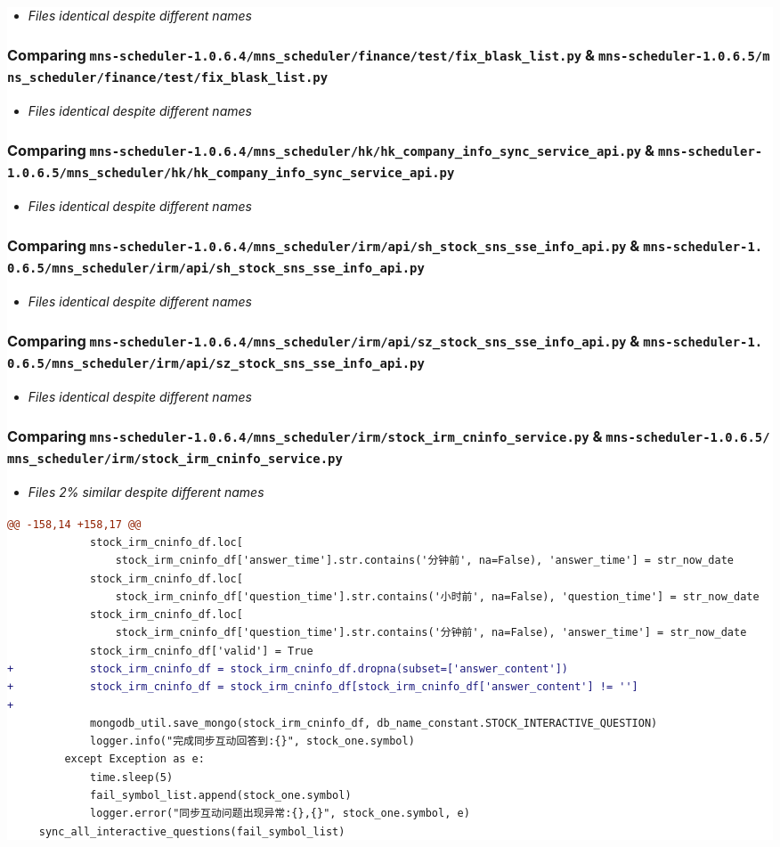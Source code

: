  * *Files identical despite different names*

### Comparing `mns-scheduler-1.0.6.4/mns_scheduler/finance/test/fix_blask_list.py` & `mns-scheduler-1.0.6.5/mns_scheduler/finance/test/fix_blask_list.py`

 * *Files identical despite different names*

### Comparing `mns-scheduler-1.0.6.4/mns_scheduler/hk/hk_company_info_sync_service_api.py` & `mns-scheduler-1.0.6.5/mns_scheduler/hk/hk_company_info_sync_service_api.py`

 * *Files identical despite different names*

### Comparing `mns-scheduler-1.0.6.4/mns_scheduler/irm/api/sh_stock_sns_sse_info_api.py` & `mns-scheduler-1.0.6.5/mns_scheduler/irm/api/sh_stock_sns_sse_info_api.py`

 * *Files identical despite different names*

### Comparing `mns-scheduler-1.0.6.4/mns_scheduler/irm/api/sz_stock_sns_sse_info_api.py` & `mns-scheduler-1.0.6.5/mns_scheduler/irm/api/sz_stock_sns_sse_info_api.py`

 * *Files identical despite different names*

### Comparing `mns-scheduler-1.0.6.4/mns_scheduler/irm/stock_irm_cninfo_service.py` & `mns-scheduler-1.0.6.5/mns_scheduler/irm/stock_irm_cninfo_service.py`

 * *Files 2% similar despite different names*

```diff
@@ -158,14 +158,17 @@
             stock_irm_cninfo_df.loc[
                 stock_irm_cninfo_df['answer_time'].str.contains('分钟前', na=False), 'answer_time'] = str_now_date
             stock_irm_cninfo_df.loc[
                 stock_irm_cninfo_df['question_time'].str.contains('小时前', na=False), 'question_time'] = str_now_date
             stock_irm_cninfo_df.loc[
                 stock_irm_cninfo_df['question_time'].str.contains('分钟前', na=False), 'answer_time'] = str_now_date
             stock_irm_cninfo_df['valid'] = True
+            stock_irm_cninfo_df = stock_irm_cninfo_df.dropna(subset=['answer_content'])
+            stock_irm_cninfo_df = stock_irm_cninfo_df[stock_irm_cninfo_df['answer_content'] != '']
+
             mongodb_util.save_mongo(stock_irm_cninfo_df, db_name_constant.STOCK_INTERACTIVE_QUESTION)
             logger.info("完成同步互动回答到:{}", stock_one.symbol)
         except Exception as e:
             time.sleep(5)
             fail_symbol_list.append(stock_one.symbol)
             logger.error("同步互动问题出现异常:{},{}", stock_one.symbol, e)
     sync_all_interactive_questions(fail_symbol_list)
```
